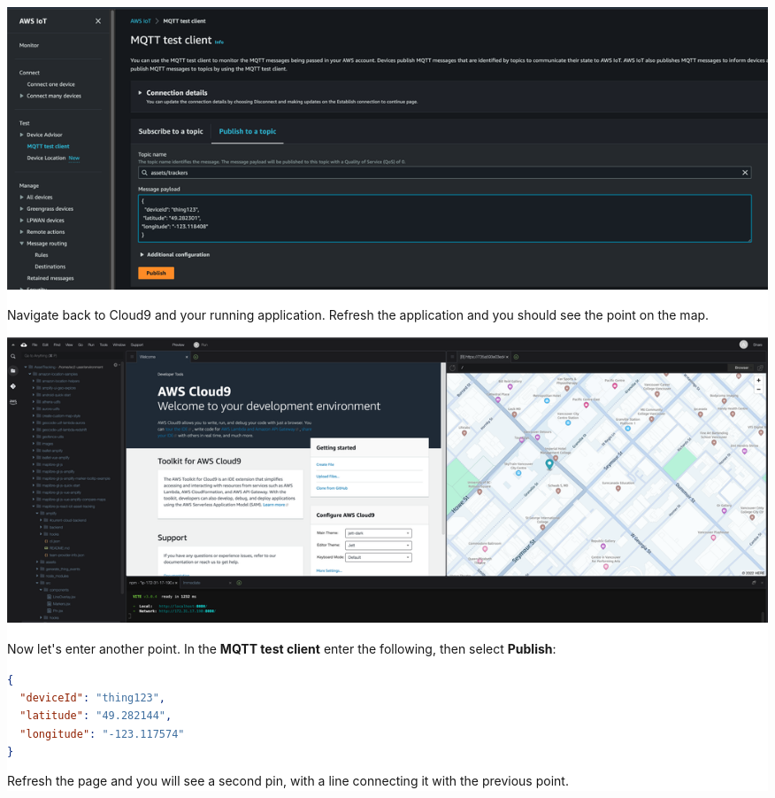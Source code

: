 ![AWS IoT Core Console showing the MQTT test client with a message published](./images/3.1.png)

Navigate back to Cloud9 and your running application. Refresh the application and you should see the point on the map.

![Cloud9 showing the application running with a point on the map](./images/3.2.png)

Now let's enter another point. In the **MQTT test client** enter the following, then select **Publish**:

```json
{
  "deviceId": "thing123",
  "latitude": "49.282144",
  "longitude": "-123.117574"
}
```

Refresh the page and you will see a second pin, with a line connecting it with the previous point.

